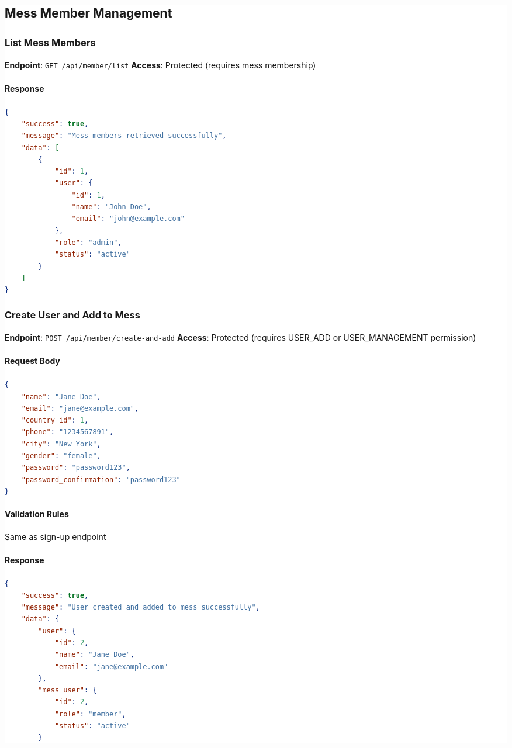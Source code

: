 ## Mess Member Management

### List Mess Members
**Endpoint**: `GET /api/member/list`
**Access**: Protected (requires mess membership)

#### Response
```json
{
    "success": true,
    "message": "Mess members retrieved successfully",
    "data": [
        {
            "id": 1,
            "user": {
                "id": 1,
                "name": "John Doe",
                "email": "john@example.com"
            },
            "role": "admin",
            "status": "active"
        }
    ]
}
```

### Create User and Add to Mess
**Endpoint**: `POST /api/member/create-and-add`
**Access**: Protected (requires USER_ADD or USER_MANAGEMENT permission)

#### Request Body
```json
{
    "name": "Jane Doe",
    "email": "jane@example.com",
    "country_id": 1,
    "phone": "1234567891",
    "city": "New York",
    "gender": "female",
    "password": "password123",
    "password_confirmation": "password123"
}
```

#### Validation Rules
Same as sign-up endpoint

#### Response
```json
{
    "success": true,
    "message": "User created and added to mess successfully",
    "data": {
        "user": {
            "id": 2,
            "name": "Jane Doe",
            "email": "jane@example.com"
        },
        "mess_user": {
            "id": 2,
            "role": "member",
            "status": "active"
        }
```